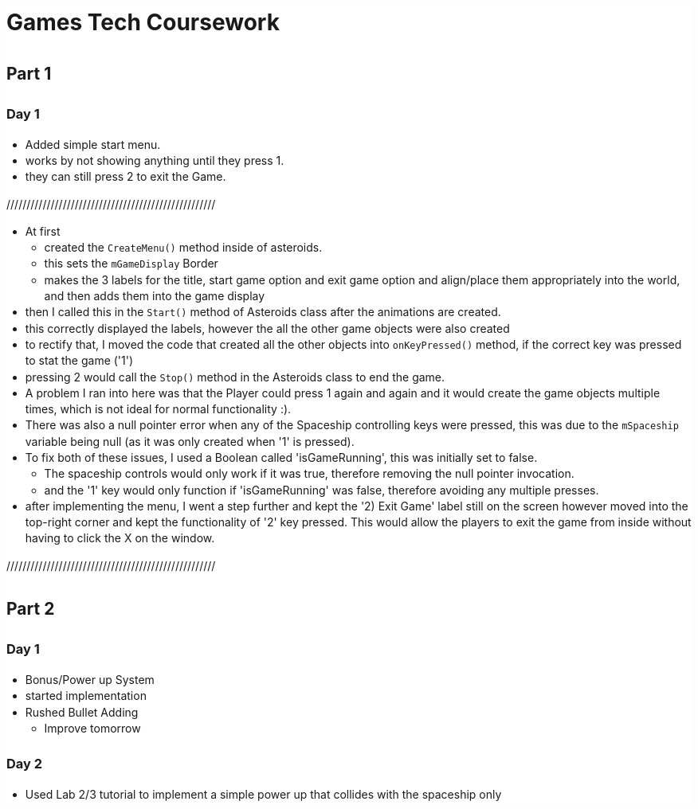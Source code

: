 
# Games Tech Coursework


## Part 1
### Day 1
- Added simple start menu.
- works by not showing anything until they press 1.
- they can still press 2 to exit the Game.

////////////////////////////////////////////////////
- At first
  - created the ```CreateMenu()``` method inside of asteroids.
  - this sets the ```mGameDisplay``` Border
  - makes the 3 labels for the title, start game option and exit game option and align/place them appropriately into the world, and then adds them into the game display
- then I called this in the ```Start()``` method of Asteroids class after the animations are created.
- this correctly displayed the labels, however the all the other game objects were also created
- to rectify that, I moved the code that created all the other objects into ```onKeyPressed()``` method, if the correct key was pressed to stat the game ('1')
- pressing 2 would call the ```Stop()``` method in the Asteroids class to end the game.
- A problem I ran into here was that the Player could press 1 again and again and it would create the game objects multiple times, which is not ideal for normal functionality :).
- There was also a null pointer error when any of the Spaceship controlling keys were pressed, this was due to the ```mSpaceship``` variable being null (as it was only created when '1' is pressed).
- To fix both of these issues, I used a Boolean called 'isGameRunning', this was initially set to false. 
  - The spaceship controls would only work if it was true, therefore removing the null pointer invocation.
  - and the '1' key would only function if 'isGameRunning' was false, therefore avoiding any multiple presses.
- after implementing the menu, I went a step further and kept the '2) Exit Game' label still on the screen however moved into the top-right corner and kept the functionality of '2' key pressed. This would allow the players to exit the game from inside without having to click the X on the window.

////////////////////////////////////////////////////



## Part 2
### Day 1
- Bonus/Power up System
- started implementation
- Rushed Bullet Adding
	- Improve tomorrow

### Day 2
- Used Lab 2/3 tutorial to implement a simple power up that collides with the spaceship only
